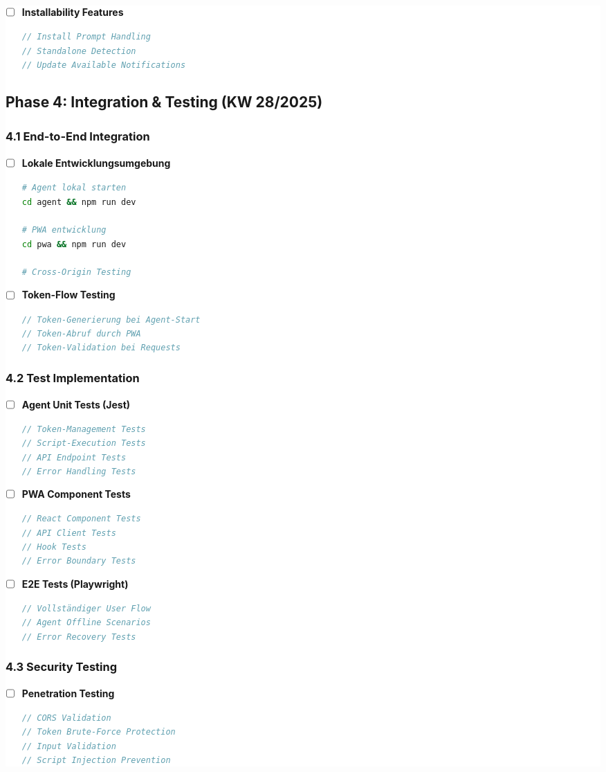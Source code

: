 - [ ] **Installability Features**
  ```typescript
  // Install Prompt Handling
  // Standalone Detection
  // Update Available Notifications
  ```

## Phase 4: Integration & Testing (KW 28/2025)

### 4.1 End-to-End Integration
- [ ] **Lokale Entwicklungsumgebung**
  ```bash
  # Agent lokal starten
  cd agent && npm run dev
  
  # PWA entwicklung
  cd pwa && npm run dev
  
  # Cross-Origin Testing
  ```

- [ ] **Token-Flow Testing**
  ```typescript
  // Token-Generierung bei Agent-Start
  // Token-Abruf durch PWA
  // Token-Validation bei Requests
  ```

### 4.2 Test Implementation
- [ ] **Agent Unit Tests (Jest)**
  ```typescript
  // Token-Management Tests
  // Script-Execution Tests
  // API Endpoint Tests
  // Error Handling Tests
  ```

- [ ] **PWA Component Tests**
  ```typescript
  // React Component Tests
  // API Client Tests
  // Hook Tests
  // Error Boundary Tests
  ```

- [ ] **E2E Tests (Playwright)**
  ```typescript
  // Vollständiger User Flow
  // Agent Offline Scenarios
  // Error Recovery Tests
  ```

### 4.3 Security Testing
- [ ] **Penetration Testing**
  ```typescript
  // CORS Validation
  // Token Brute-Force Protection
  // Input Validation
  // Script Injection Prevention
  ```
